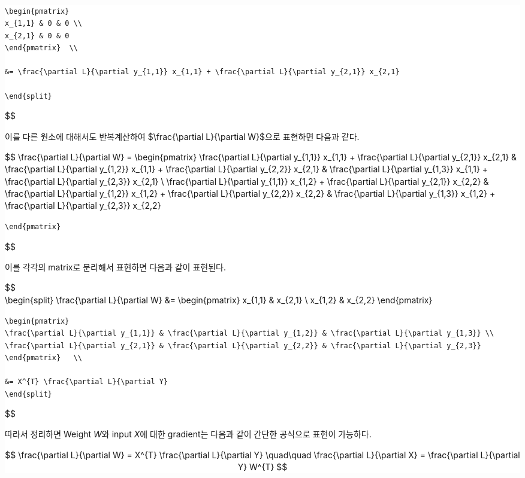     \begin{pmatrix}
    x_{1,1} & 0 & 0 \\
    x_{2,1} & 0 & 0
    \end{pmatrix}  \\

    &= \frac{\partial L}{\partial y_{1,1}} x_{1,1} + \frac{\partial L}{\partial y_{2,1}} x_{2,1}

    \end{split}
$$

이를 다른 원소에 대해서도 반복계산하여 $\frac{\partial L}{\partial W}$으로 표현하면 다음과 같다.

$$
    \frac{\partial L}{\partial W} = 
    \begin{pmatrix}
    \frac{\partial L}{\partial y_{1,1}} x_{1,1} + \frac{\partial L}{\partial y_{2,1}} x_{2,1}
    &
    \frac{\partial L}{\partial y_{1,2}} x_{1,1} + \frac{\partial L}{\partial y_{2,2}} x_{2,1}
    &
    \frac{\partial L}{\partial y_{1,3}} x_{1,1} + \frac{\partial L}{\partial y_{2,3}} x_{2,1}
    \\
    \frac{\partial L}{\partial y_{1,1}} x_{1,2} + \frac{\partial L}{\partial y_{2,1}} x_{2,2}
    &
    \frac{\partial L}{\partial y_{1,2}} x_{1,2} + \frac{\partial L}{\partial y_{2,2}} x_{2,2}
    &
    \frac{\partial L}{\partial y_{1,3}} x_{1,2} + \frac{\partial L}{\partial y_{2,3}} x_{2,2}

    \end{pmatrix}
$$

이를 각각의 matrix로 분리해서 표현하면 다음과 같이 표현된다.

$$  
    \begin{split}
    \frac{\partial L}{\partial W} &= \begin{pmatrix}
    x_{1,1} & x_{2,1} \\
    x_{1,2} & x_{2,2}
    \end{pmatrix}
    
    \begin{pmatrix}
    \frac{\partial L}{\partial y_{1,1}} & \frac{\partial L}{\partial y_{1,2}} & \frac{\partial L}{\partial y_{1,3}} \\
    \frac{\partial L}{\partial y_{2,1}} & \frac{\partial L}{\partial y_{2,2}} & \frac{\partial L}{\partial y_{2,3}}
    \end{pmatrix}   \\

    &= X^{T} \frac{\partial L}{\partial Y}
    \end{split}
$$


따라서 정리하면 Weight $W$와 input $X$에 대한 gradient는 다음과 같이 간단한 공식으로 표현이 가능하다.

$$
    \frac{\partial L}{\partial W} = X^{T} \frac{\partial L}{\partial Y} 
    \quad\quad
    \frac{\partial L}{\partial X} = \frac{\partial L}{\partial Y} W^{T}
$$
